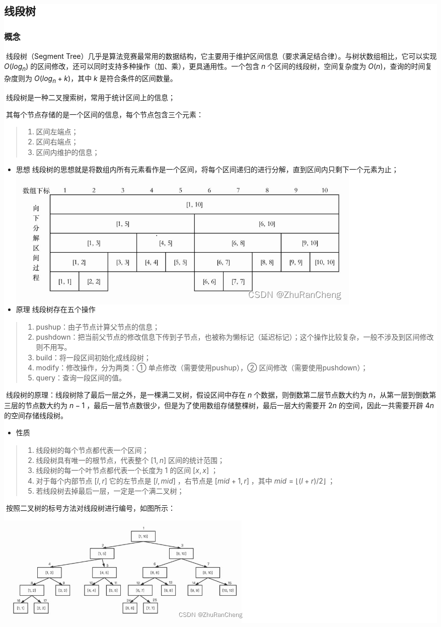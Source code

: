 ## 线段树

### 概念

​        线段树（Segment Tree）几乎是算法竞赛最常用的数据结构，它主要用于维护区间信息（要求满足结合律）。与树状数组相比，它可以实现 $O(log_n)$ 的区间修改，还可以同时支持多种操作（加、乘），更具通用性。一个包含 $n$ 个区间的线段树，空间复杂度为 $O(n)$，查询的时间复杂度则为 $O(log_n+k)$，其中 $k$ 是符合条件的区间数量。

​        线段树是一种二叉搜索树，常用于统计区间上的信息；

​        其每个节点存储的是一个区间的信息，每个节点包含三个元素：

> 1. 区间左端点；
> 2. 区间右端点；
> 3. 区间内维护的信息；

- 思想
  线段树的思想就是将数组内所有元素看作是一个区间，将每个区间递归的进行分解，直到区间内只剩下一个元素为止；
  <img src="./asset/st/img.png" div align="center">
- 原理
  线段树存在五个操作

> 1. pushup：由子节点计算父节点的信息；
> 2. pushdown：把当前父节点的修改信息下传到子节点，也被称为懒标记（延迟标记）；这个操作比较复杂，一般不涉及到区间修改则不用写。
> 3. build：将一段区间初始化成线段树；
> 4. modify：修改操作，分为两类：① 单点修改（需要使用pushup），② 区间修改（需要使用pushdown）；
> 5. query：查询一段区间的值。


​        线段树的原理：线段树除了最后一层之外，是一棵满二叉树，假设区间中存在 $n$ 个数据，则倒数第二层节点数大约为 $n$，从第一层到倒数第三层的节点数大约为 $n-1$ ，最后一层节点数很少，但是为了使用数组存储整棵树，最后一层大约需要开 $2n$ 的空间，因此一共需要开辟 $4n$ 的空间存储线段树。

- 性质

> 1. 线段树的每个节点都代表一个区间；
> 2. 线段树具有唯一的根节点，代表整个 $[1, n]$ 区间的统计范围；
> 3. 线段树的每一个叶节点都代表一个长度为 $1$ 的区间 $[x, x]$ ；
> 4. 对于每个内部节点 $[l, r]$ 它的左节点是 $[l, mid]$ ，右节点是 $[mid + 1, r]$ ，其中 $mid = ⌊ ( l + r ) /2 ⌋$ ；
> 5. 若线段树去掉最后一层，一定是一个满二叉树；

​        按照二叉树的标号方法对线段树进行编号，如图所示：

<img src="asset/st/img_1.png" div align="middle">
